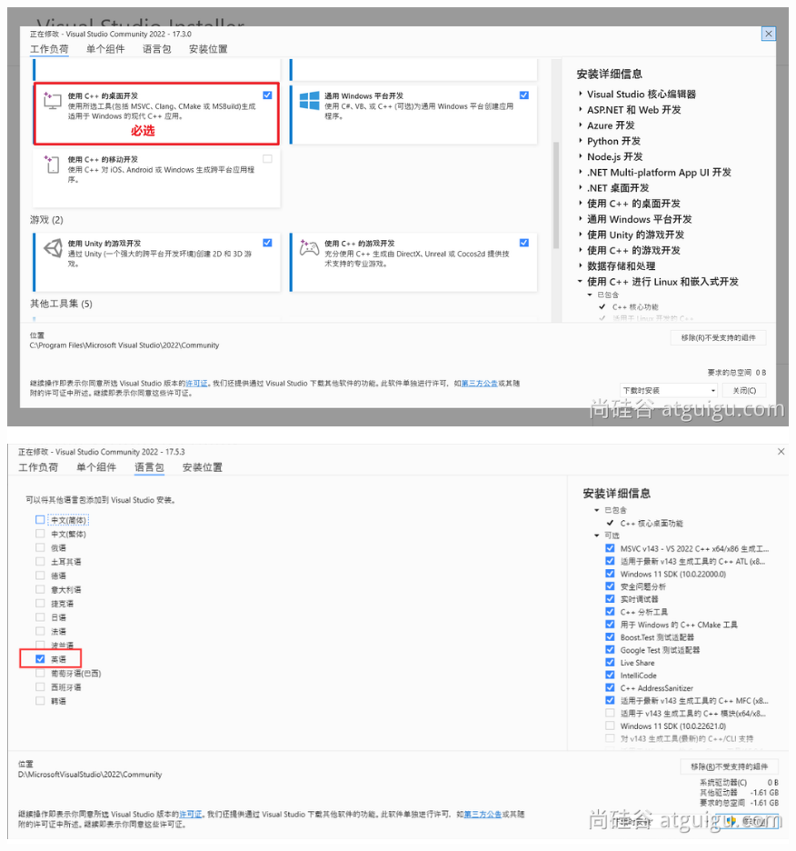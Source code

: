    ![springboot_6.7_11](images/springboot_6.7_11.png)

   ![springboot_6.7_12](images/springboot_6.7_12.png)
